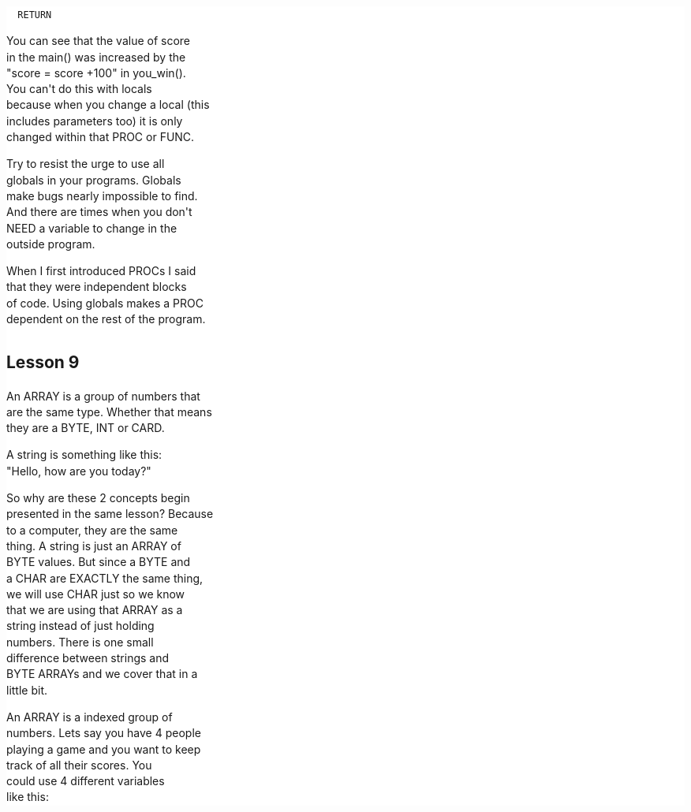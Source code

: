 ```
  RETURN
```
  
  
You can see that the value of score  
in the main() was increased by the  
"score = score +100" in you_win().  
You can't do this with locals  
because when you change a local (this  
includes parameters too) it is only  
changed within that PROC or FUNC.  
  
Try to resist the urge to use all  
globals in your programs.  Globals  
make bugs nearly impossible to find.  
And there are times when you don't  
NEED a variable to change in the  
outside program.  
  
When I first introduced PROCs I said  
that they were independent blocks  
of code.  Using globals makes a PROC  
dependent on the rest of the program.  
  
## Lesson 9  
  
An ARRAY is a group of numbers that  
are the same type.  Whether that means  
they are a BYTE, INT or CARD.  
  
A string is something like this:  
"Hello, how are you today?"  
  
So why are these 2 concepts begin  
presented in the same lesson?  Because  
to a computer, they are the same  
thing.  A string is just an ARRAY of  
BYTE values.  But since a BYTE and  
a CHAR are EXACTLY the same thing,  
we will use CHAR just so we know  
that we are using that ARRAY as a  
string instead of just holding  
numbers.  There is one small  
difference between strings and  
BYTE ARRAYs and we cover that in a  
little bit.  
  
An ARRAY is a indexed group of  
numbers.  Lets say you have 4 people  
playing a game and you want to keep  
track of all their scores.  You  
could use 4 different variables  
like this:  
  